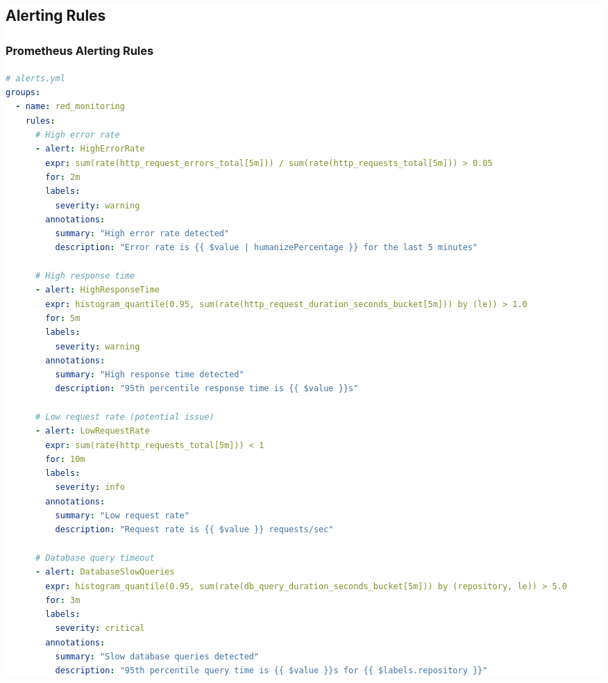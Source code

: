 ## Alerting Rules

### Prometheus Alerting Rules

```yaml
# alerts.yml
groups:
  - name: red_monitoring
    rules:
      # High error rate
      - alert: HighErrorRate
        expr: sum(rate(http_request_errors_total[5m])) / sum(rate(http_requests_total[5m])) > 0.05
        for: 2m
        labels:
          severity: warning
        annotations:
          summary: "High error rate detected"
          description: "Error rate is {{ $value | humanizePercentage }} for the last 5 minutes"
      
      # High response time
      - alert: HighResponseTime
        expr: histogram_quantile(0.95, sum(rate(http_request_duration_seconds_bucket[5m])) by (le)) > 1.0
        for: 5m
        labels:
          severity: warning
        annotations:
          summary: "High response time detected"
          description: "95th percentile response time is {{ $value }}s"
      
      # Low request rate (potential issue)
      - alert: LowRequestRate
        expr: sum(rate(http_requests_total[5m])) < 1
        for: 10m
        labels:
          severity: info
        annotations:
          summary: "Low request rate"
          description: "Request rate is {{ $value }} requests/sec"
      
      # Database query timeout
      - alert: DatabaseSlowQueries
        expr: histogram_quantile(0.95, sum(rate(db_query_duration_seconds_bucket[5m])) by (repository, le)) > 5.0
        for: 3m
        labels:
          severity: critical
        annotations:
          summary: "Slow database queries detected"
          description: "95th percentile query time is {{ $value }}s for {{ $labels.repository }}"
```
